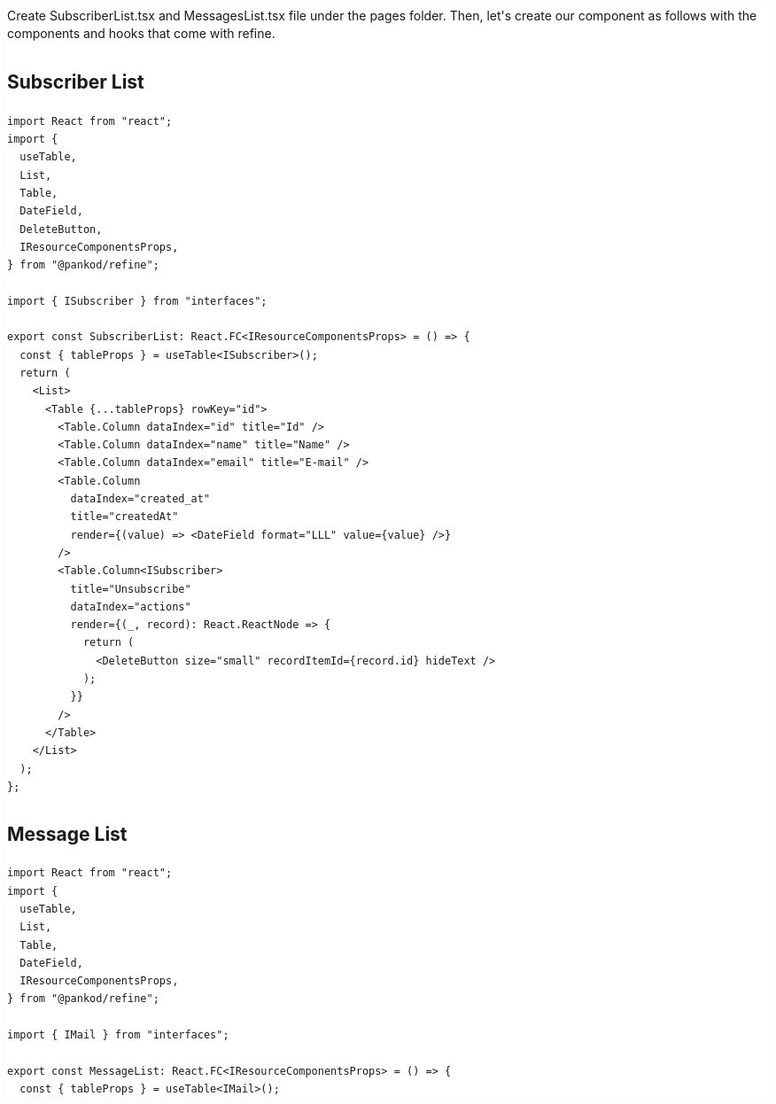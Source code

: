 

Create SubscriberList.tsx and MessagesList.tsx file under the pages folder. Then, let's create our component as follows with the components and hooks that come with refine.

## Subscriber List

```tsx title="/src/pages/subscriber/SubscriberList.tsx"
import React from "react";
import {
  useTable,
  List,
  Table,
  DateField,
  DeleteButton,
  IResourceComponentsProps,
} from "@pankod/refine";

import { ISubscriber } from "interfaces";

export const SubscriberList: React.FC<IResourceComponentsProps> = () => {
  const { tableProps } = useTable<ISubscriber>();
  return (
    <List>
      <Table {...tableProps} rowKey="id">
        <Table.Column dataIndex="id" title="Id" />
        <Table.Column dataIndex="name" title="Name" />
        <Table.Column dataIndex="email" title="E-mail" />
        <Table.Column
          dataIndex="created_at"
          title="createdAt"
          render={(value) => <DateField format="LLL" value={value} />}
        />
        <Table.Column<ISubscriber>
          title="Unsubscribe"
          dataIndex="actions"
          render={(_, record): React.ReactNode => {
            return (
              <DeleteButton size="small" recordItemId={record.id} hideText />
            );
          }}
        />
      </Table>
    </List>
  );
};

```
## Message List

```tsx title="/src/pages/mail/MessageList.tsx"
import React from "react";
import {
  useTable,
  List,
  Table,
  DateField,
  IResourceComponentsProps,
} from "@pankod/refine";

import { IMail } from "interfaces";

export const MessageList: React.FC<IResourceComponentsProps> = () => {
  const { tableProps } = useTable<IMail>();
```